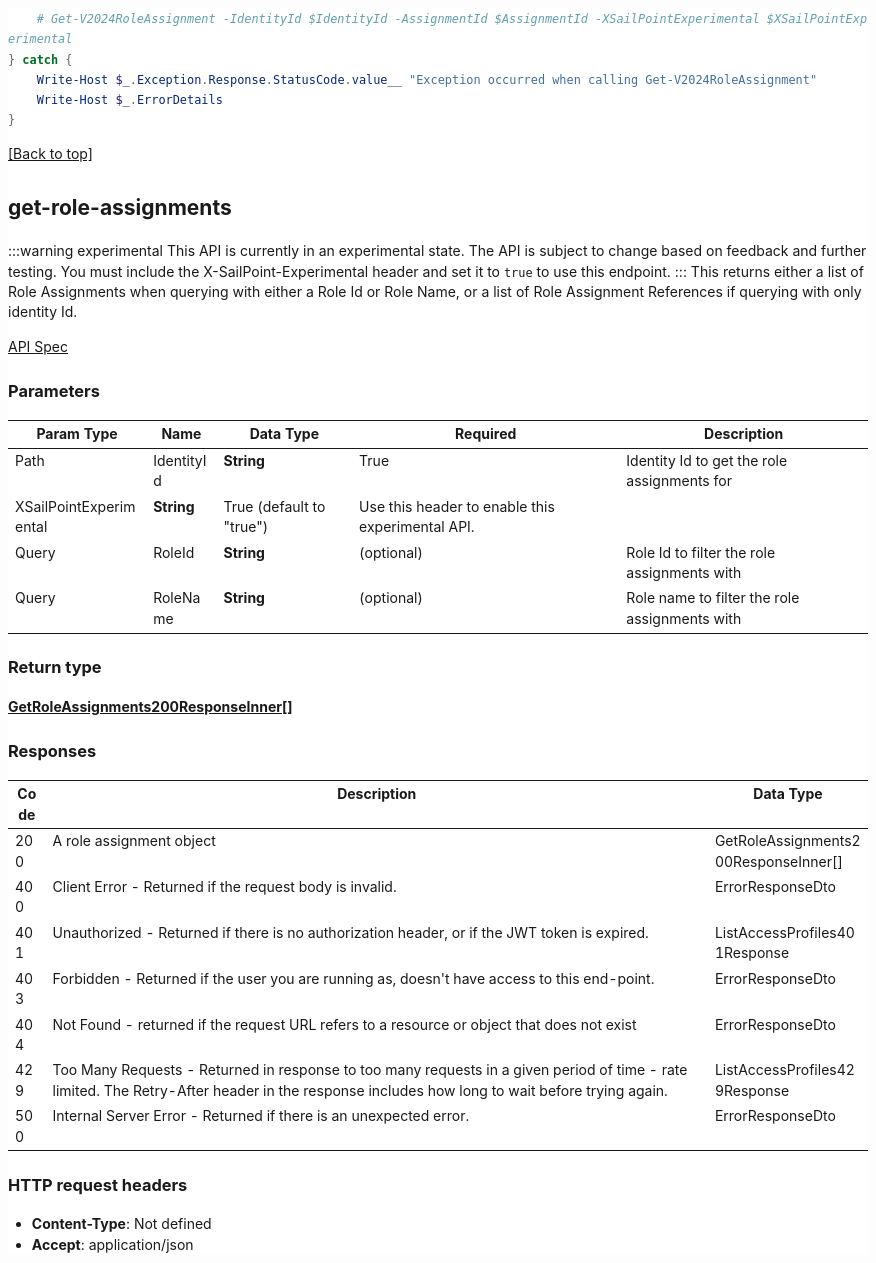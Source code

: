 ```powershell
    # Get-V2024RoleAssignment -IdentityId $IdentityId -AssignmentId $AssignmentId -XSailPointExperimental $XSailPointExperimental  
} catch {
    Write-Host $_.Exception.Response.StatusCode.value__ "Exception occurred when calling Get-V2024RoleAssignment"
    Write-Host $_.ErrorDetails
}
```
[[Back to top]](#) 

## get-role-assignments
:::warning experimental 
This API is currently in an experimental state. The API is subject to change based on feedback and further testing. You must include the X-SailPoint-Experimental header and set it to `true` to use this endpoint.
:::
This returns either a list of Role Assignments when querying with either a Role Id or Role Name, or a list of Role Assignment References if querying with only identity Id.

[API Spec](https://developer.sailpoint.com/docs/api/v2024/get-role-assignments)

### Parameters 
Param Type | Name | Data Type | Required  | Description
------------- | ------------- | ------------- | ------------- | ------------- 
Path   | IdentityId | **String** | True  | Identity Id to get the role assignments for
   | XSailPointExperimental | **String** | True  (default to "true") | Use this header to enable this experimental API.
  Query | RoleId | **String** |   (optional) | Role Id to filter the role assignments with
  Query | RoleName | **String** |   (optional) | Role name to filter the role assignments with

### Return type
[**GetRoleAssignments200ResponseInner[]**](../models/get-role-assignments200-response-inner)

### Responses
Code | Description  | Data Type
------------- | ------------- | -------------
200 | A role assignment object | GetRoleAssignments200ResponseInner[]
400 | Client Error - Returned if the request body is invalid. | ErrorResponseDto
401 | Unauthorized - Returned if there is no authorization header, or if the JWT token is expired. | ListAccessProfiles401Response
403 | Forbidden - Returned if the user you are running as, doesn&#39;t have access to this end-point. | ErrorResponseDto
404 | Not Found - returned if the request URL refers to a resource or object that does not exist | ErrorResponseDto
429 | Too Many Requests - Returned in response to too many requests in a given period of time - rate limited. The Retry-After header in the response includes how long to wait before trying again. | ListAccessProfiles429Response
500 | Internal Server Error - Returned if there is an unexpected error. | ErrorResponseDto

### HTTP request headers
- **Content-Type**: Not defined
- **Accept**: application/json
